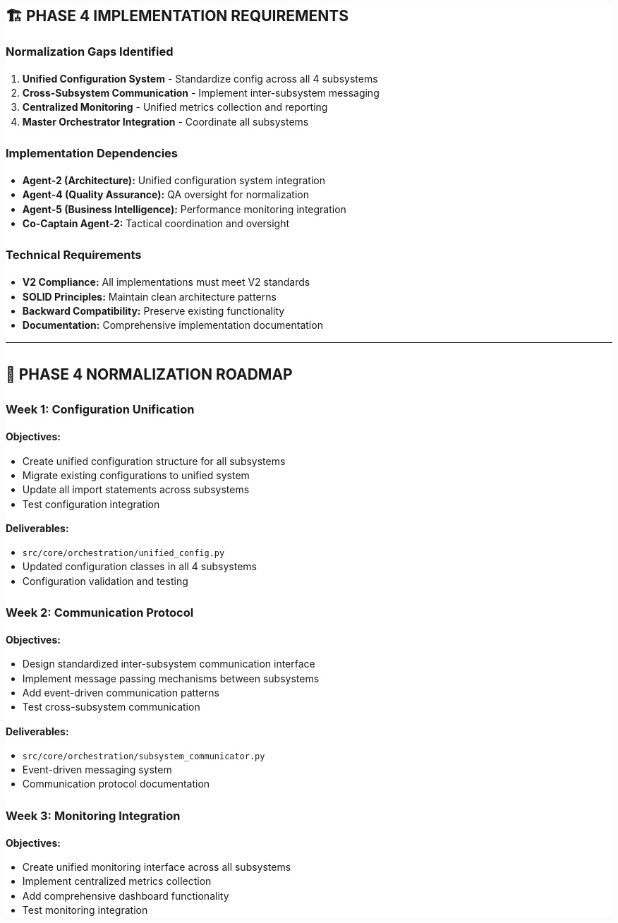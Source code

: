 ## 🏗️ **PHASE 4 IMPLEMENTATION REQUIREMENTS**

### **Normalization Gaps Identified**
1. **Unified Configuration System** - Standardize config across all 4 subsystems
2. **Cross-Subsystem Communication** - Implement inter-subsystem messaging
3. **Centralized Monitoring** - Unified metrics collection and reporting
4. **Master Orchestrator Integration** - Coordinate all subsystems

### **Implementation Dependencies**
- **Agent-2 (Architecture):** Unified configuration system integration
- **Agent-4 (Quality Assurance):** QA oversight for normalization
- **Agent-5 (Business Intelligence):** Performance monitoring integration
- **Co-Captain Agent-2:** Tactical coordination and oversight

### **Technical Requirements**
- **V2 Compliance:** All implementations must meet V2 standards
- **SOLID Principles:** Maintain clean architecture patterns
- **Backward Compatibility:** Preserve existing functionality
- **Documentation:** Comprehensive implementation documentation

---

## 🎯 **PHASE 4 NORMALIZATION ROADMAP**

### **Week 1: Configuration Unification**
**Objectives:**
- Create unified configuration structure for all subsystems
- Migrate existing configurations to unified system
- Update all import statements across subsystems
- Test configuration integration

**Deliverables:**
- `src/core/orchestration/unified_config.py`
- Updated configuration classes in all 4 subsystems
- Configuration validation and testing

### **Week 2: Communication Protocol**
**Objectives:**
- Design standardized inter-subsystem communication interface
- Implement message passing mechanisms between subsystems
- Add event-driven communication patterns
- Test cross-subsystem communication

**Deliverables:**
- `src/core/orchestration/subsystem_communicator.py`
- Event-driven messaging system
- Communication protocol documentation

### **Week 3: Monitoring Integration**
**Objectives:**
- Create unified monitoring interface across all subsystems
- Implement centralized metrics collection
- Add comprehensive dashboard functionality
- Test monitoring integration
